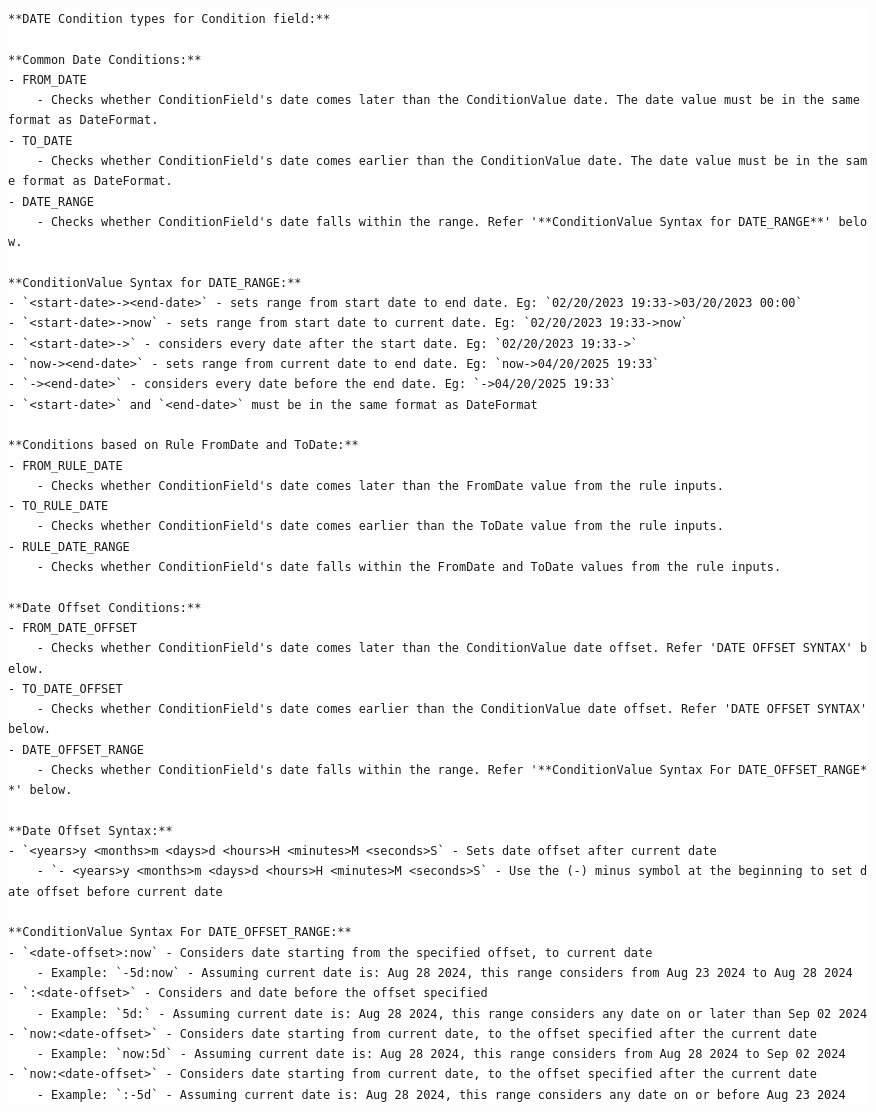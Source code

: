     **DATE Condition types for Condition field:**

    **Common Date Conditions:**
    - FROM_DATE          
        - Checks whether ConditionField's date comes later than the ConditionValue date. The date value must be in the same format as DateFormat.
    - TO_DATE            
        - Checks whether ConditionField's date comes earlier than the ConditionValue date. The date value must be in the same format as DateFormat.
    - DATE_RANGE         
        - Checks whether ConditionField's date falls within the range. Refer '**ConditionValue Syntax for DATE_RANGE**' below.

    **ConditionValue Syntax for DATE_RANGE:**
    - `<start-date>-><end-date>` - sets range from start date to end date. Eg: `02/20/2023 19:33->03/20/2023 00:00`
    - `<start-date>->now` - sets range from start date to current date. Eg: `02/20/2023 19:33->now`
    - `<start-date>->` - considers every date after the start date. Eg: `02/20/2023 19:33->`
    - `now-><end-date>` - sets range from current date to end date. Eg: `now->04/20/2025 19:33`
    - `-><end-date>` - considers every date before the end date. Eg: `->04/20/2025 19:33`
    - `<start-date>` and `<end-date>` must be in the same format as DateFormat
    
    **Conditions based on Rule FromDate and ToDate:**
    - FROM_RULE_DATE     
        - Checks whether ConditionField's date comes later than the FromDate value from the rule inputs.
    - TO_RULE_DATE       
        - Checks whether ConditionField's date comes earlier than the ToDate value from the rule inputs.
    - RULE_DATE_RANGE    
        - Checks whether ConditionField's date falls within the FromDate and ToDate values from the rule inputs.

    **Date Offset Conditions:**
    - FROM_DATE_OFFSET   
        - Checks whether ConditionField's date comes later than the ConditionValue date offset. Refer 'DATE OFFSET SYNTAX' below.
    - TO_DATE_OFFSET     
        - Checks whether ConditionField's date comes earlier than the ConditionValue date offset. Refer 'DATE OFFSET SYNTAX' below.
    - DATE_OFFSET_RANGE  
        - Checks whether ConditionField's date falls within the range. Refer '**ConditionValue Syntax For DATE_OFFSET_RANGE**' below.
    
    **Date Offset Syntax:**
    - `<years>y <months>m <days>d <hours>H <minutes>M <seconds>S` - Sets date offset after current date
        - `- <years>y <months>m <days>d <hours>H <minutes>M <seconds>S` - Use the (-) minus symbol at the beginning to set date offset before current date

    **ConditionValue Syntax For DATE_OFFSET_RANGE:**
    - `<date-offset>:now` - Considers date starting from the specified offset, to current date
        - Example: `-5d:now` - Assuming current date is: Aug 28 2024, this range considers from Aug 23 2024 to Aug 28 2024
    - `:<date-offset>` - Considers and date before the offset specified
        - Example: `5d:` - Assuming current date is: Aug 28 2024, this range considers any date on or later than Sep 02 2024
    - `now:<date-offset>` - Considers date starting from current date, to the offset specified after the current date
        - Example: `now:5d` - Assuming current date is: Aug 28 2024, this range considers from Aug 28 2024 to Sep 02 2024
    - `now:<date-offset>` - Considers date starting from current date, to the offset specified after the current date
        - Example: `:-5d` - Assuming current date is: Aug 28 2024, this range considers any date on or before Aug 23 2024

